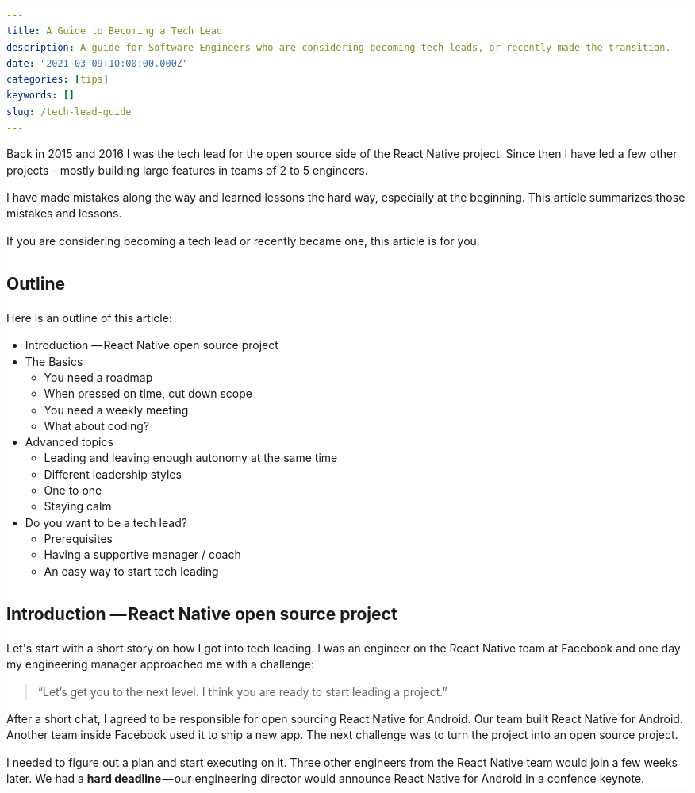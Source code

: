 ```yaml
---
title: A Guide to Becoming a Tech Lead
description: A guide for Software Engineers who are considering becoming tech leads, or recently made the transition.
date: "2021-03-09T10:00:00.000Z"
categories: [tips]
keywords: []
slug: /tech-lead-guide
---
```


Back in 2015 and 2016 I was the tech lead for the open source side of the React Native project. Since then I have led a few other projects - mostly building large features in teams of 2 to 5 engineers.

I have made mistakes along the way and learned lessons the hard way, especially at the beginning. This article summarizes those mistakes and lessons.

If you are considering becoming a tech lead or recently became one, this article is for you.

## Outline

Here is an outline of this article:

- Introduction — React Native open source project
- The Basics
  - You need a roadmap
  - When pressed on time, cut down scope
  - You need a weekly meeting
  - What about coding?
- Advanced topics
  - Leading and leaving enough autonomy at the same time
  - Different leadership styles
  - One to one
  - Staying calm
- Do you want to be a tech lead?
  - Prerequisites
  - Having a supportive manager / coach
  - An easy way to start tech leading

## Introduction — React Native open source project

Let's start with a short story on how I got into tech leading. I was an engineer on the React Native team at Facebook and one day my engineering manager approached me with a challenge:

> “Let’s get you to the next level. I think you are ready to start leading a project.”

After a short chat, I agreed to be responsible for open sourcing React Native for Android. Our team built React Native for Android. Another team inside Facebook used it to ship a new app. The next challenge was to turn the project into an open source project.

I needed to figure out a plan and start executing on it. Three other engineers from the React Native team would join a few weeks later. We had a **hard deadline** — our engineering director would announce React Native for Android in a confence keynote.
